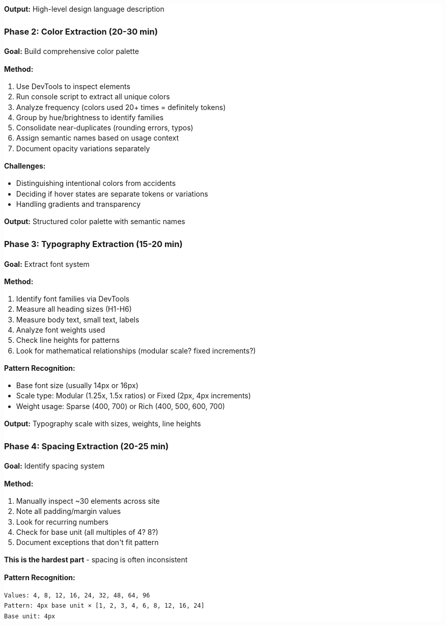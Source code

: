 **Output:** High-level design language description

### Phase 2: Color Extraction (20-30 min)
**Goal:** Build comprehensive color palette

**Method:**
1. Use DevTools to inspect elements
2. Run console script to extract all unique colors
3. Analyze frequency (colors used 20+ times = definitely tokens)
4. Group by hue/brightness to identify families
5. Consolidate near-duplicates (rounding errors, typos)
6. Assign semantic names based on usage context
7. Document opacity variations separately

**Challenges:**
- Distinguishing intentional colors from accidents
- Deciding if hover states are separate tokens or variations
- Handling gradients and transparency

**Output:** Structured color palette with semantic names

### Phase 3: Typography Extraction (15-20 min)
**Goal:** Extract font system

**Method:**
1. Identify font families via DevTools
2. Measure all heading sizes (H1-H6)
3. Measure body text, small text, labels
4. Analyze font weights used
5. Check line heights for patterns
6. Look for mathematical relationships (modular scale? fixed increments?)

**Pattern Recognition:**
- Base font size (usually 14px or 16px)
- Scale type: Modular (1.25x, 1.5x ratios) or Fixed (2px, 4px increments)
- Weight usage: Sparse (400, 700) or Rich (400, 500, 600, 700)

**Output:** Typography scale with sizes, weights, line heights

### Phase 4: Spacing Extraction (20-25 min)
**Goal:** Identify spacing system

**Method:**
1. Manually inspect ~30 elements across site
2. Note all padding/margin values
3. Look for recurring numbers
4. Check for base unit (all multiples of 4? 8?)
5. Document exceptions that don't fit pattern

**This is the hardest part** - spacing is often inconsistent

**Pattern Recognition:**
```
Values: 4, 8, 12, 16, 24, 32, 48, 64, 96
Pattern: 4px base unit × [1, 2, 3, 4, 6, 8, 12, 16, 24]
Base unit: 4px
```
